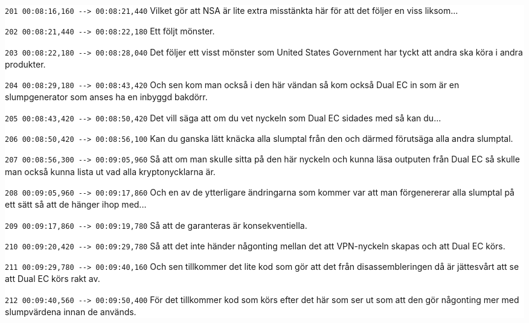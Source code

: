

`201 00:08:16,160 --> 00:08:21,440`
Vilket gör att NSA är lite extra misstänkta här för att det följer en viss liksom...



`202 00:08:21,440 --> 00:08:22,180`
Ett följt mönster.



`203 00:08:22,180 --> 00:08:28,040`
Det följer ett visst mönster som United States Government har tyckt att andra ska köra i andra produkter.



`204 00:08:29,180 --> 00:08:43,420`
Och sen kom man också i den här vändan så kom också Dual EC in som är en slumpgenerator som anses ha en inbyggd bakdörr.



`205 00:08:43,420 --> 00:08:50,420`
Det vill säga att om du vet nyckeln som Dual EC sidades med så kan du...



`206 00:08:50,420 --> 00:08:56,100`
Kan du ganska lätt knäcka alla slumptal från den och därmed förutsäga alla andra slumptal.



`207 00:08:56,300 --> 00:09:05,960`
Så att om man skulle sitta på den här nyckeln och kunna läsa outputen från Dual EC så skulle man också kunna lista ut vad alla kryptonycklarna är.



`208 00:09:05,960 --> 00:09:17,860`
Och en av de ytterligare ändringarna som kommer var att man förgenererar alla slumptal på ett sätt så att de hänger ihop med...



`209 00:09:17,860 --> 00:09:19,780`
Så att de garanteras är konsekventiella.



`210 00:09:20,420 --> 00:09:29,780`
Så att det inte händer någonting mellan det att VPN-nyckeln skapas och att Dual EC körs.



`211 00:09:29,780 --> 00:09:40,160`
Och sen tillkommer det lite kod som gör att det från disassembleringen då är jättesvårt att se att Dual EC körs rakt av.



`212 00:09:40,560 --> 00:09:50,400`
För det tillkommer kod som körs efter det här som ser ut som att den gör någonting mer med slumpvärdena innan de används.


